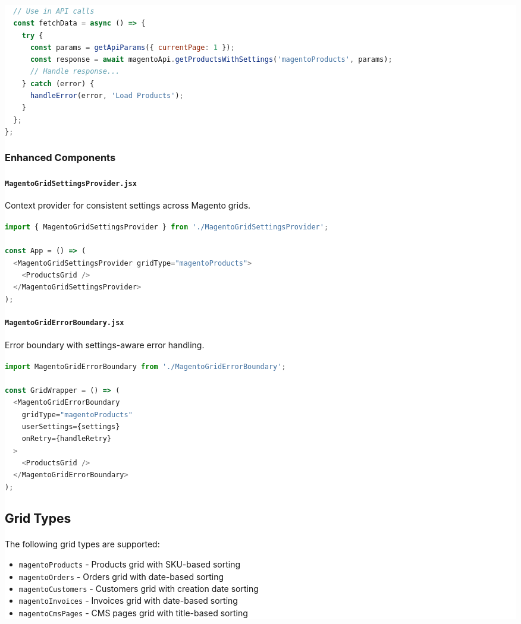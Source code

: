 ```javascript
  // Use in API calls
  const fetchData = async () => {
    try {
      const params = getApiParams({ currentPage: 1 });
      const response = await magentoApi.getProductsWithSettings('magentoProducts', params);
      // Handle response...
    } catch (error) {
      handleError(error, 'Load Products');
    }
  };
};
```

### Enhanced Components

#### `MagentoGridSettingsProvider.jsx`
Context provider for consistent settings across Magento grids.

```javascript
import { MagentoGridSettingsProvider } from './MagentoGridSettingsProvider';

const App = () => (
  <MagentoGridSettingsProvider gridType="magentoProducts">
    <ProductsGrid />
  </MagentoGridSettingsProvider>
);
```

#### `MagentoGridErrorBoundary.jsx`
Error boundary with settings-aware error handling.

```javascript
import MagentoGridErrorBoundary from './MagentoGridErrorBoundary';

const GridWrapper = () => (
  <MagentoGridErrorBoundary 
    gridType="magentoProducts"
    userSettings={settings}
    onRetry={handleRetry}
  >
    <ProductsGrid />
  </MagentoGridErrorBoundary>
);
```

## Grid Types

The following grid types are supported:

- `magentoProducts` - Products grid with SKU-based sorting
- `magentoOrders` - Orders grid with date-based sorting
- `magentoCustomers` - Customers grid with creation date sorting
- `magentoInvoices` - Invoices grid with date-based sorting
- `magentoCmsPages` - CMS pages grid with title-based sorting
